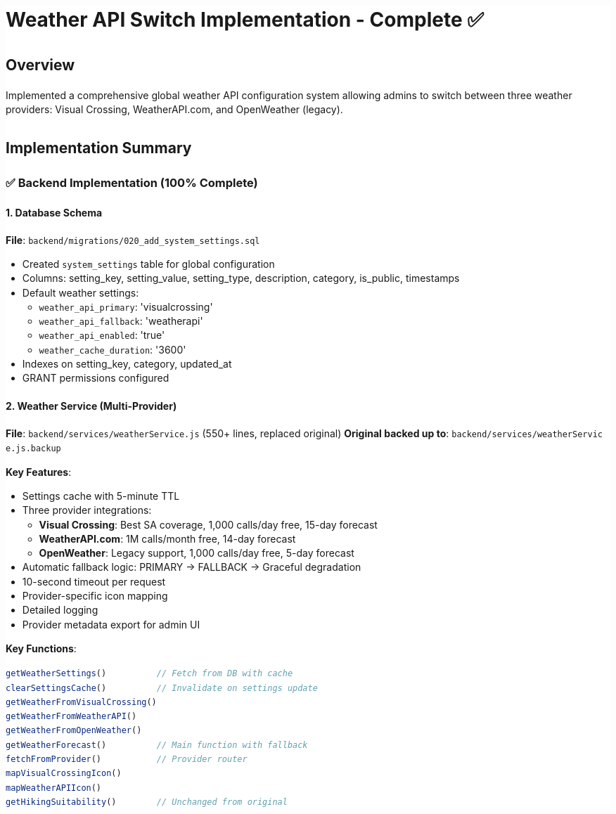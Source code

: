 # Weather API Switch Implementation - Complete ✅

## Overview
Implemented a comprehensive global weather API configuration system allowing admins to switch between three weather providers: Visual Crossing, WeatherAPI.com, and OpenWeather (legacy).

## Implementation Summary

### ✅ Backend Implementation (100% Complete)

#### 1. Database Schema
**File**: `backend/migrations/020_add_system_settings.sql`
- Created `system_settings` table for global configuration
- Columns: setting_key, setting_value, setting_type, description, category, is_public, timestamps
- Default weather settings:
  - `weather_api_primary`: 'visualcrossing'
  - `weather_api_fallback`: 'weatherapi'
  - `weather_api_enabled`: 'true'
  - `weather_cache_duration`: '3600'
- Indexes on setting_key, category, updated_at
- GRANT permissions configured

#### 2. Weather Service (Multi-Provider)
**File**: `backend/services/weatherService.js` (550+ lines, replaced original)
**Original backed up to**: `backend/services/weatherService.js.backup`

**Key Features**:
- Settings cache with 5-minute TTL
- Three provider integrations:
  - **Visual Crossing**: Best SA coverage, 1,000 calls/day free, 15-day forecast
  - **WeatherAPI.com**: 1M calls/month free, 14-day forecast
  - **OpenWeather**: Legacy support, 1,000 calls/day free, 5-day forecast
- Automatic fallback logic: PRIMARY → FALLBACK → Graceful degradation
- 10-second timeout per request
- Provider-specific icon mapping
- Detailed logging
- Provider metadata export for admin UI

**Key Functions**:
```javascript
getWeatherSettings()          // Fetch from DB with cache
clearSettingsCache()          // Invalidate on settings update
getWeatherFromVisualCrossing()
getWeatherFromWeatherAPI()
getWeatherFromOpenWeather()
getWeatherForecast()          // Main function with fallback
fetchFromProvider()           // Provider router
mapVisualCrossingIcon()
mapWeatherAPIIcon()
getHikingSuitability()        // Unchanged from original
```
